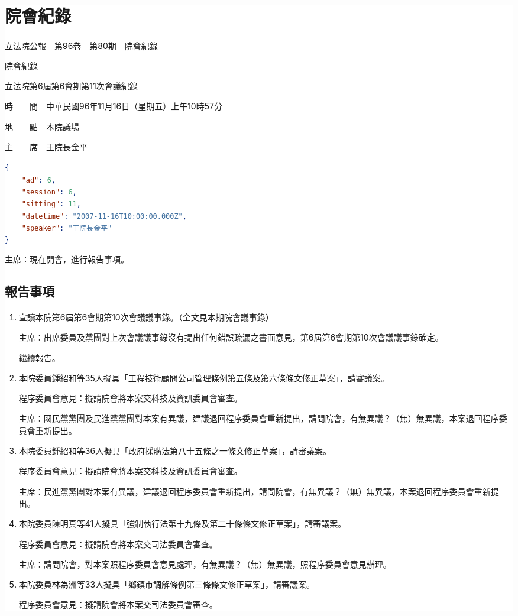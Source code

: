 # 院會紀錄


立法院公報　第96卷　第80期　院會紀錄

院會紀錄

立法院第6屆第6會期第11次會議紀錄

時　　間　中華民國96年11月16日（星期五）上午10時57分

地　　點　本院議場

主　　席　王院長金平

```json
{
    "ad": 6,
    "session": 6,
    "sitting": 11,
    "datetime": "2007-11-16T10:00:00.000Z",
    "speaker": "王院長金平"
}

```


主席：現在開會，進行報告事項。


## 報告事項


1. 宣讀本院第6屆第6會期第10次會議議事錄。（全文見本期院會議事錄）

    主席：出席委員及黨團對上次會議議事錄沒有提出任何錯誤疏漏之書面意見，第6屆第6會期第10次會議議事錄確定。

    繼續報告。

2. 本院委員鍾紹和等35人擬具「工程技術顧問公司管理條例第五條及第六條條文修正草案」，請審議案。

    程序委員會意見：擬請院會將本案交科技及資訊委員會審查。

    主席：國民黨黨團及民進黨黨團對本案有異議，建議退回程序委員會重新提出，請問院會，有無異議？（無）無異議，本案退回程序委員會重新提出。

3. 本院委員鍾紹和等36人擬具「政府採購法第八十五條之一條文修正草案」，請審議案。

    程序委員會意見：擬請院會將本案交科技及資訊委員會審查。

    主席：民進黨黨團對本案有異議，建議退回程序委員會重新提出，請問院會，有無異議？（無）無異議，本案退回程序委員會重新提出。

4. 本院委員陳明真等41人擬具「強制執行法第十九條及第二十條條文修正草案」，請審議案。

    程序委員會意見：擬請院會將本案交司法委員會審查。

    主席：請問院會，對本案照程序委員會意見處理，有無異議？（無）無異議，照程序委員會意見辦理。

5. 本院委員林為洲等33人擬具「鄉鎮市調解條例第三條條文修正草案」，請審議案。

    程序委員會意見：擬請院會將本案交司法委員會審查。
